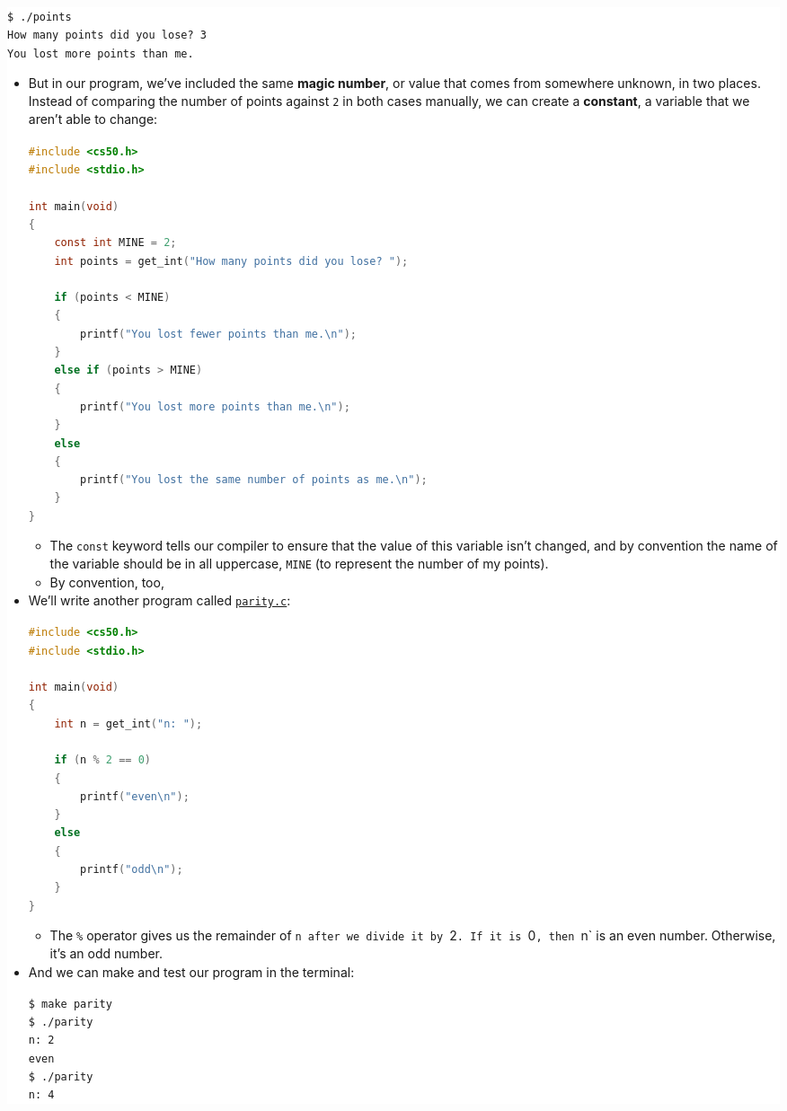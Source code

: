   ```
  $ ./points
  How many points did you lose? 3
  You lost more points than me.
  ```
* But in our program, we’ve included the same **magic number**, or value that comes from somewhere unknown, in two places. Instead of comparing the number of points against `2` in both cases manually, we can create a **constant**, a variable that we aren’t able to change:
  ```c
  #include <cs50.h>
  #include <stdio.h>

  int main(void)
  {
      const int MINE = 2;
      int points = get_int("How many points did you lose? ");

      if (points < MINE)
      {
          printf("You lost fewer points than me.\n");
      }
      else if (points > MINE)
      {
          printf("You lost more points than me.\n");
      }
      else
      {
          printf("You lost the same number of points as me.\n");
      }
  }
  ```
  * The `const` keyword tells our compiler to ensure that the value of this variable isn’t changed, and by convention the name of the variable should be in all uppercase, `MINE` (to represent the number of my points).
  * By convention, too,
* We’ll write another program called [`parity.c`](https://cdn.cs50.net/2021/fall/lectures/1/src1/parity.c?highlight):
  ```c
  #include <cs50.h>
  #include <stdio.h>

  int main(void)
  {
      int n = get_int("n: ");

      if (n % 2 == 0)
      {
          printf("even\n");
      }
      else
      {
          printf("odd\n");
      }
  }
  ```
  * The `%` operator gives us the remainder of `n after we divide it by `2`. If it is `0`, then `n` is an even number. Otherwise, it’s an odd number.
* And we can make and test our program in the terminal:
  ```
  $ make parity
  $ ./parity
  n: 2
  even
  $ ./parity
  n: 4
  ```